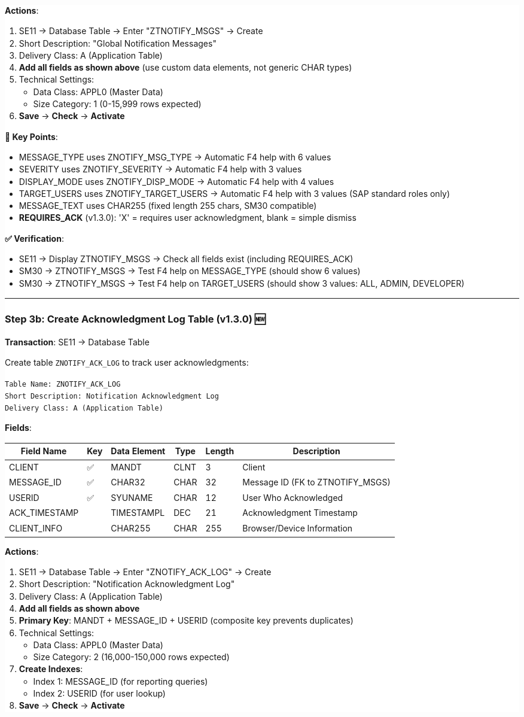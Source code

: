 **Actions**:
1. SE11 → Database Table → Enter "ZTNOTIFY_MSGS" → Create
2. Short Description: "Global Notification Messages"
3. Delivery Class: A (Application Table)
4. **Add all fields as shown above** (use custom data elements, not generic CHAR types)
5. Technical Settings:
   - Data Class: APPL0 (Master Data)
   - Size Category: 1 (0-15,999 rows expected)
6. **Save** → **Check** → **Activate**

**🎯 Key Points**:
- MESSAGE_TYPE uses ZNOTIFY_MSG_TYPE → Automatic F4 help with 6 values
- SEVERITY uses ZNOTIFY_SEVERITY → Automatic F4 help with 3 values
- DISPLAY_MODE uses ZNOTIFY_DISP_MODE → Automatic F4 help with 4 values
- TARGET_USERS uses ZNOTIFY_TARGET_USERS → Automatic F4 help with 3 values (SAP standard roles only)
- MESSAGE_TEXT uses CHAR255 (fixed length 255 chars, SM30 compatible)
- **REQUIRES_ACK** (v1.3.0): 'X' = requires user acknowledgment, blank = simple dismiss

**✅ Verification**:
- SE11 → Display ZTNOTIFY_MSGS → Check all fields exist (including REQUIRES_ACK)
- SM30 → ZTNOTIFY_MSGS → Test F4 help on MESSAGE_TYPE (should show 6 values)
- SM30 → ZTNOTIFY_MSGS → Test F4 help on TARGET_USERS (should show 3 values: ALL, ADMIN, DEVELOPER)

---

### Step 3b: Create Acknowledgment Log Table (v1.3.0) 🆕

**Transaction**: SE11 → Database Table

Create table `ZNOTIFY_ACK_LOG` to track user acknowledgments:

```
Table Name: ZNOTIFY_ACK_LOG
Short Description: Notification Acknowledgment Log
Delivery Class: A (Application Table)
```

**Fields**:

| Field Name      | Key | Data Element           | Type      | Length | Description                  |
|-----------------|-----|------------------------|-----------|--------|------------------------------|
| CLIENT          | ✅  | MANDT                  | CLNT      | 3      | Client                       |
| MESSAGE_ID      | ✅  | CHAR32                 | CHAR      | 32     | Message ID (FK to ZTNOTIFY_MSGS) |
| USERID          | ✅  | SYUNAME                | CHAR      | 12     | User Who Acknowledged        |
| ACK_TIMESTAMP   |     | TIMESTAMPL             | DEC       | 21     | Acknowledgment Timestamp     |
| CLIENT_INFO     |     | CHAR255                | CHAR      | 255    | Browser/Device Information   |

**Actions**:
1. SE11 → Database Table → Enter "ZNOTIFY_ACK_LOG" → Create
2. Short Description: "Notification Acknowledgment Log"
3. Delivery Class: A (Application Table)
4. **Add all fields as shown above**
5. **Primary Key**: MANDT + MESSAGE_ID + USERID (composite key prevents duplicates)
6. Technical Settings:
   - Data Class: APPL0 (Master Data)
   - Size Category: 2 (16,000-150,000 rows expected)
7. **Create Indexes**:
   - Index 1: MESSAGE_ID (for reporting queries)
   - Index 2: USERID (for user lookup)
8. **Save** → **Check** → **Activate**
